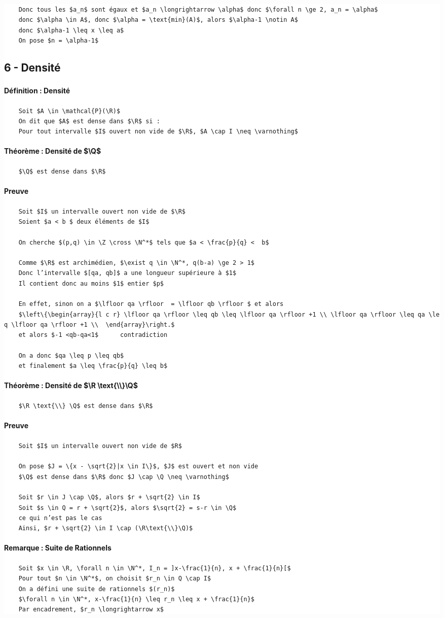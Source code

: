 		Donc tous les $a_n$ sont égaux et $a_n \longrightarrow \alpha$ donc $\forall n \ge 2, a_n = \alpha$
		donc $\alpha \in A$, donc $\alpha = \text{min}(A)$, alors $\alpha-1 \notin A$
		donc $\alpha-1 \leq x \leq a$
		On pose $n = \alpha-1$



## 6 - Densité

#### Définition : Densité

		Soit $A \in \mathcal{P}(\R)$
		On dit que $A$ est dense dans $\R$ si :
		Pour tout intervalle $I$ ouvert non vide de $\R$, $A \cap I \neq \varnothing$

#### Théorème : Densité de $\Q$

		$\Q$ est dense dans $\R$

#### Preuve

		Soit $I$ un intervalle ouvert non vide de $\R$
		Soient $a < b $ deux éléments de $I$

		On cherche $(p,q) \in \Z \cross \N^*$ tels que $a < \frac{p}{q} <  b$

		Comme $\R$ est archimédien, $\exist q \in \N^*, q(b-a) \ge 2 > 1$
		Donc l’intervalle $[qa, qb]$ a une longueur supérieure à $1$
		Il contient donc au moins $1$ entier $p$

		En effet, sinon on a $\lfloor qa \rfloor  = \lfloor qb \rfloor $ et alors
		$\left\{\begin{array}{l c r} \lfloor qa \rfloor \leq qb \leq \lfloor qa \rfloor +1 \\ \lfloor qa \rfloor \leq qa \leq \lfloor qa \rfloor +1 \\  \end{array}\right.$
		et alors $-1 <qb-qa<1$		contradiction

		On a donc $qa \leq p \leq qb$
		et finalement $a \leq \frac{p}{q} \leq b$

#### Théorème : Densité de $\R \text{\\}\Q$

		$\R \text{\\} \Q$ est dense dans $\R$

#### Preuve

		Soit $I$ un intervalle ouvert non vide de $R$

		On pose $J = \{x - \sqrt{2}|x \in I\}$, $J$ est ouvert et non vide
		$\Q$ est dense dans $\R$ donc $J \cap \Q \neq \varnothing$

		Soit $r \in J \cap \Q$, alors $r + \sqrt{2} \in I$
		Soit $s \in Q = r + \sqrt{2}$, alors $\sqrt{2} = s-r \in \Q$
		ce qui n’est pas le cas
		Ainsi, $r + \sqrt{2} \in I \cap (\R\text{\\}\Q)$

#### Remarque : Suite de Rationnels

		Soit $x \in \R, \forall n \in \N^*, I_n = ]x-\frac{1}{n}, x + \frac{1}{n}[$
		Pour tout $n \in \N^*$, on choisit $r_n \in Q \cap I$
		On a défini une suite de rationnels $(r_n)$
		$\forall n \in \N^*, x-\frac{1}{n} \leq r_n \leq x + \frac{1}{n}$
		Par encadrement, $r_n \longrightarrow x$
